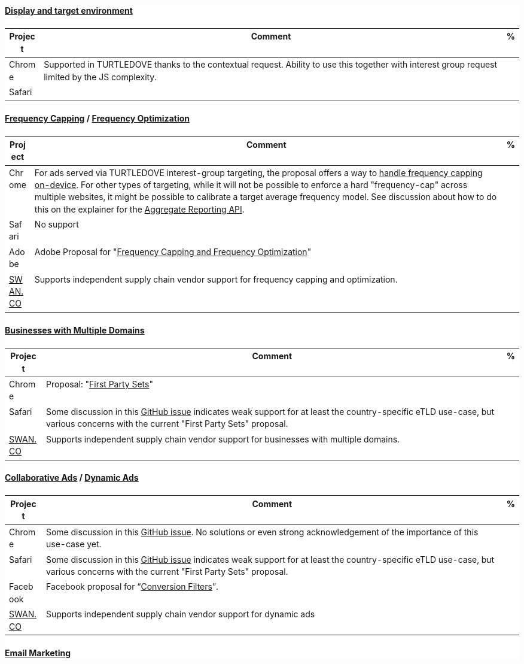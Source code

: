 #### [Display and target environment](#display-and-target-environment)

| Project | Comment | % |
|-|-|-|
| Chrome | Supported in TURTLEDOVE thanks to the contextual request. Ability to use this together with interest group request limited by the JS complexity. | |
| Safari | | |

#### [Frequency Capping](#frequency-capping) / [Frequency Optimization](#frequency-optimization)

| Project | Comment | % |
|-|-|-|
| Chrome | For ads served via TURTLEDOVE interest-group targeting, the proposal offers a way to [handle frequency capping on-device](https://github.com/michaelkleber/turtledove#on-device-auction). For other types of targeting, while it will not be possible to enforce a hard "frequency-cap" across multiple websites, it might be possible to calibrate a target average frequency model. See discussion about how to do this on the explainer for the [Aggregate Reporting API](https://github.com/csharrison/aggregate-reporting-api#advanced-example-calibrating-a-frequency-capping-model). | |
| Safari | No support | |
| Adobe | Adobe Proposal for "[Frequency Capping and Frequency Optimization](https://github.com/W3C/web-advertising/blob/master/frequency-capping-and-optimization.md)" | |
| [SWAN.CO](https://github.com/swan-community/swan) | Supports independent supply chain vendor support for frequency capping and optimization. | |

#### [Businesses with Multiple Domains](#businesses-with-multiple-domains)

| Project | Comment | % |
|-|-|-|
| Chrome | Proposal: "[First Party Sets](https://github.com/krgovind/first-party-sets/)" | |
| Safari | Some discussion in this [GitHub issue](https://github.com/krgovind/first-party-sets/issues/6) indicates weak support for at least the country-specific eTLD use-case, but various concerns with the current "First Party Sets" proposal. | |
| [SWAN.CO](https://github.com/swan-community/swan) | Supports independent supply chain vendor support for businesses with multiple domains. | |

#### [Collaborative Ads](#collaborative-ads) / [Dynamic Ads](#dynamic-ads)

| Project | Comment | % |
|-|-|-|
| Chrome | Some discussion in this [GitHub issue](https://github.com/WICG/conversion-measurement-api/issues/32). No solutions or even strong acknowledgement of the importance of this use-case yet. | |
| Safari | Some discussion in this [GitHub issue](https://github.com/krgovind/first-party-sets/issues/6) indicates weak support for at least the country-specific eTLD use-case, but various concerns with the current "First Party Sets" proposal. | |
| Facebook | Facebook proposal for “[Conversion Filters](https://github.com/w3c/web-advertising/blob/master/conversion-filters.md)”. | |
| [SWAN.CO](https://github.com/swan-community/swan) | Supports independent supply chain vendor support for dynamic ads | |

#### [Email Marketing](#email-marketing)

